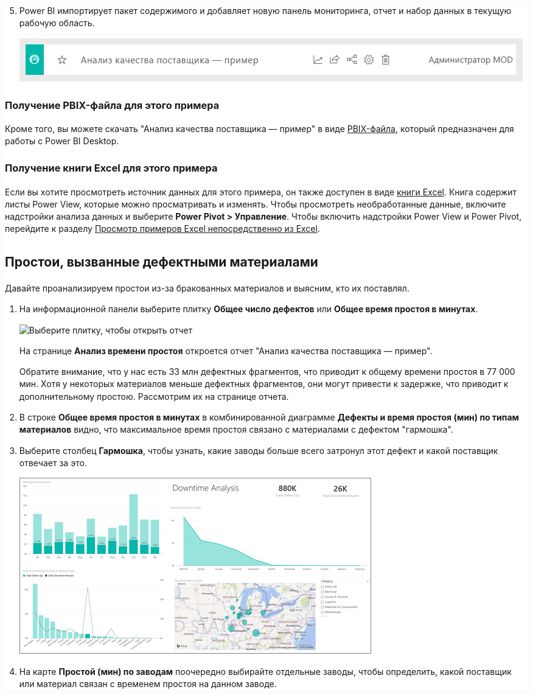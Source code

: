 5. Power BI импортирует пакет содержимого и добавляет новую панель мониторинга, отчет и набор данных в текущую рабочую область.
   
   ![Запись "Анализ качества поставщика — пример"](media/sample-supplier-quality/supplier17.png)
  
### <a name="get-the-pbix-file-for-this-sample"></a>Получение PBIX-файла для этого примера

Кроме того, вы можете скачать "Анализ качества поставщика — пример" в виде [PBIX-файла](https://download.microsoft.com/download/8/C/6/8C661638-C102-4C04-992E-9EA56A5D319B/Supplier-Quality-Analysis-Sample-PBIX.pbix), который предназначен для работы с Power BI Desktop.

### <a name="get-the-excel-workbook-for-this-sample"></a>Получение книги Excel для этого примера

Если вы хотите просмотреть источник данных для этого примера, он также доступен в виде [книги Excel](https://go.microsoft.com/fwlink/?LinkId=529779). Книга содержит листы Power View, которые можно просматривать и изменять. Чтобы просмотреть необработанные данные, включите надстройки анализа данных и выберите **Power Pivot > Управление**. Чтобы включить надстройки Power View и Power Pivot, перейдите к разделу [Просмотр примеров Excel непосредственно из Excel](sample-datasets.md#explore-excel-samples-inside-excel).

## <a name="downtime-caused-by-defective-materials"></a>Простои, вызванные дефектными материалами
Давайте проанализируем простои из-за бракованных материалов и выясним, кто их поставлял.  

1. На информационной панели выберите плитку **Общее число дефектов** или **Общее время простоя в минутах**.

   ![Выберите плитку, чтобы открыть отчет](media/sample-supplier-quality/supplier2.png)  

   На странице **Анализ времени простоя** откроется отчет "Анализ качества поставщика — пример".

   Обратите внимание, что у нас есть 33 млн дефектных фрагментов, что приводит к общему времени простоя в 77 000 мин. Хотя у некоторых материалов меньше дефектных фрагментов, они могут привести к задержке, что приводит к дополнительному простою. Рассмотрим их на странице отчета.  
2. В строке **Общее время простоя в минутах** в комбинированной диаграмме **Дефекты и время простоя (мин) по типам материалов** видно, что максимальное время простоя связано с материалами с дефектом "гармошка".  
3. Выберите столбец **Гармошка**, чтобы узнать, какие заводы больше всего затронул этот дефект и какой поставщик отвечает за это.  

   ![Выберите столбец "Гармошка"](media/sample-supplier-quality/supplier3.png)  
4. На карте **Простой (мин) по заводам** поочередно выбирайте отдельные заводы, чтобы определить, какой поставщик или материал связан с временем простоя на данном заводе.
